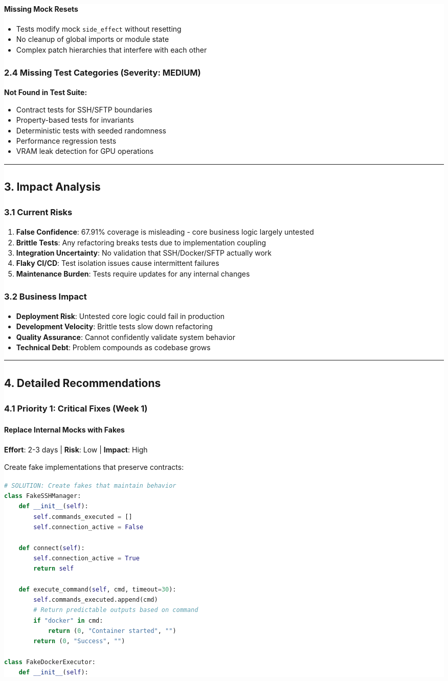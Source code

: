 #### Missing Mock Resets
- Tests modify mock `side_effect` without resetting
- No cleanup of global imports or module state
- Complex patch hierarchies that interfere with each other

### 2.4 Missing Test Categories (Severity: MEDIUM)

**Not Found in Test Suite:**
- Contract tests for SSH/SFTP boundaries
- Property-based tests for invariants
- Deterministic tests with seeded randomness
- Performance regression tests
- VRAM leak detection for GPU operations

---

## 3. Impact Analysis

### 3.1 Current Risks

1. **False Confidence**: 67.91% coverage is misleading - core business logic largely untested
2. **Brittle Tests**: Any refactoring breaks tests due to implementation coupling
3. **Integration Uncertainty**: No validation that SSH/Docker/SFTP actually work
4. **Flaky CI/CD**: Test isolation issues cause intermittent failures
5. **Maintenance Burden**: Tests require updates for any internal changes

### 3.2 Business Impact

- **Deployment Risk**: Untested core logic could fail in production
- **Development Velocity**: Brittle tests slow down refactoring
- **Quality Assurance**: Cannot confidently validate system behavior
- **Technical Debt**: Problem compounds as codebase grows

---

## 4. Detailed Recommendations

### 4.1 Priority 1: Critical Fixes (Week 1)

#### Replace Internal Mocks with Fakes
**Effort**: 2-3 days | **Risk**: Low | **Impact**: High

Create fake implementations that preserve contracts:

```python
# SOLUTION: Create fakes that maintain behavior
class FakeSSHManager:
    def __init__(self):
        self.commands_executed = []
        self.connection_active = False

    def connect(self):
        self.connection_active = True
        return self

    def execute_command(self, cmd, timeout=30):
        self.commands_executed.append(cmd)
        # Return predictable outputs based on command
        if "docker" in cmd:
            return (0, "Container started", "")
        return (0, "Success", "")

class FakeDockerExecutor:
    def __init__(self):
```